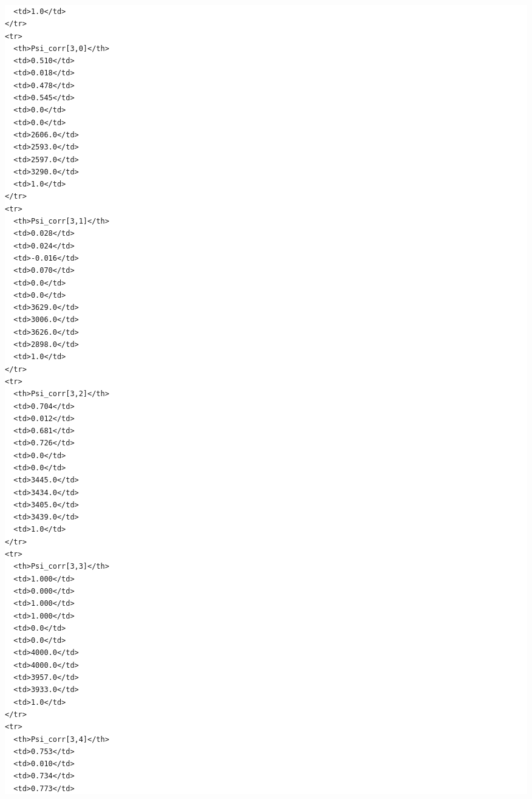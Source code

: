       <td>1.0</td>
    </tr>
    <tr>
      <th>Psi_corr[3,0]</th>
      <td>0.510</td>
      <td>0.018</td>
      <td>0.478</td>
      <td>0.545</td>
      <td>0.0</td>
      <td>0.0</td>
      <td>2606.0</td>
      <td>2593.0</td>
      <td>2597.0</td>
      <td>3290.0</td>
      <td>1.0</td>
    </tr>
    <tr>
      <th>Psi_corr[3,1]</th>
      <td>0.028</td>
      <td>0.024</td>
      <td>-0.016</td>
      <td>0.070</td>
      <td>0.0</td>
      <td>0.0</td>
      <td>3629.0</td>
      <td>3006.0</td>
      <td>3626.0</td>
      <td>2898.0</td>
      <td>1.0</td>
    </tr>
    <tr>
      <th>Psi_corr[3,2]</th>
      <td>0.704</td>
      <td>0.012</td>
      <td>0.681</td>
      <td>0.726</td>
      <td>0.0</td>
      <td>0.0</td>
      <td>3445.0</td>
      <td>3434.0</td>
      <td>3405.0</td>
      <td>3439.0</td>
      <td>1.0</td>
    </tr>
    <tr>
      <th>Psi_corr[3,3]</th>
      <td>1.000</td>
      <td>0.000</td>
      <td>1.000</td>
      <td>1.000</td>
      <td>0.0</td>
      <td>0.0</td>
      <td>4000.0</td>
      <td>4000.0</td>
      <td>3957.0</td>
      <td>3933.0</td>
      <td>1.0</td>
    </tr>
    <tr>
      <th>Psi_corr[3,4]</th>
      <td>0.753</td>
      <td>0.010</td>
      <td>0.734</td>
      <td>0.773</td>